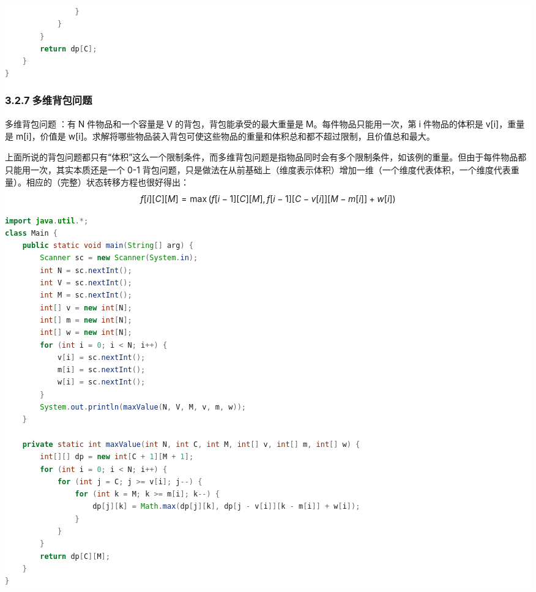 ```java
                }
            }
        }
        return dp[C];
    }
}
```



### 3.2.7 多维背包问题

多维背包问题 ：有 N 件物品和一个容量是 V 的背包，背包能承受的最大重量是 M。每件物品只能用一次，第 i 件物品的体积是 v[i]，重量是 m[i]，价值是 w[i]。求解将哪些物品装入背包可使这些物品的重量和体积总和都不超过限制，且价值总和最大。



上面所说的背包问题都只有“体积”这么一个限制条件，而多维背包问题是指物品同时会有多个限制条件，如该例的重量。但由于每件物品都只能用一次，其实本质还是一个 0-1 背包问题，只是做法在从前基础上（维度表示体积）增加一维（一个维度代表体积，一个维度代表重量）。相应的（完整）状态转移方程也很好得出：
$$
f[i][C][M]=\max (f[i-1][C][M], f[i-1][C-v[i]][M-m[i]]+w[i])
$$

```java
import java.util.*;
class Main {
    public static void main(String[] arg) {
        Scanner sc = new Scanner(System.in);
        int N = sc.nextInt();
        int V = sc.nextInt();
        int M = sc.nextInt();
        int[] v = new int[N];
        int[] m = new int[N];
        int[] w = new int[N];
        for (int i = 0; i < N; i++) {
            v[i] = sc.nextInt();
            m[i] = sc.nextInt();
            w[i] = sc.nextInt();
        }
        System.out.println(maxValue(N, V, M, v, m, w));
    }

    private static int maxValue(int N, int C, int M, int[] v, int[] m, int[] w) {
        int[][] dp = new int[C + 1][M + 1];
        for (int i = 0; i < N; i++) {
            for (int j = C; j >= v[i]; j--) {
                for (int k = M; k >= m[i]; k--) {
                    dp[j][k] = Math.max(dp[j][k], dp[j - v[i]][k - m[i]] + w[i]);
                }
            }
        }
        return dp[C][M];
    }
}
```
